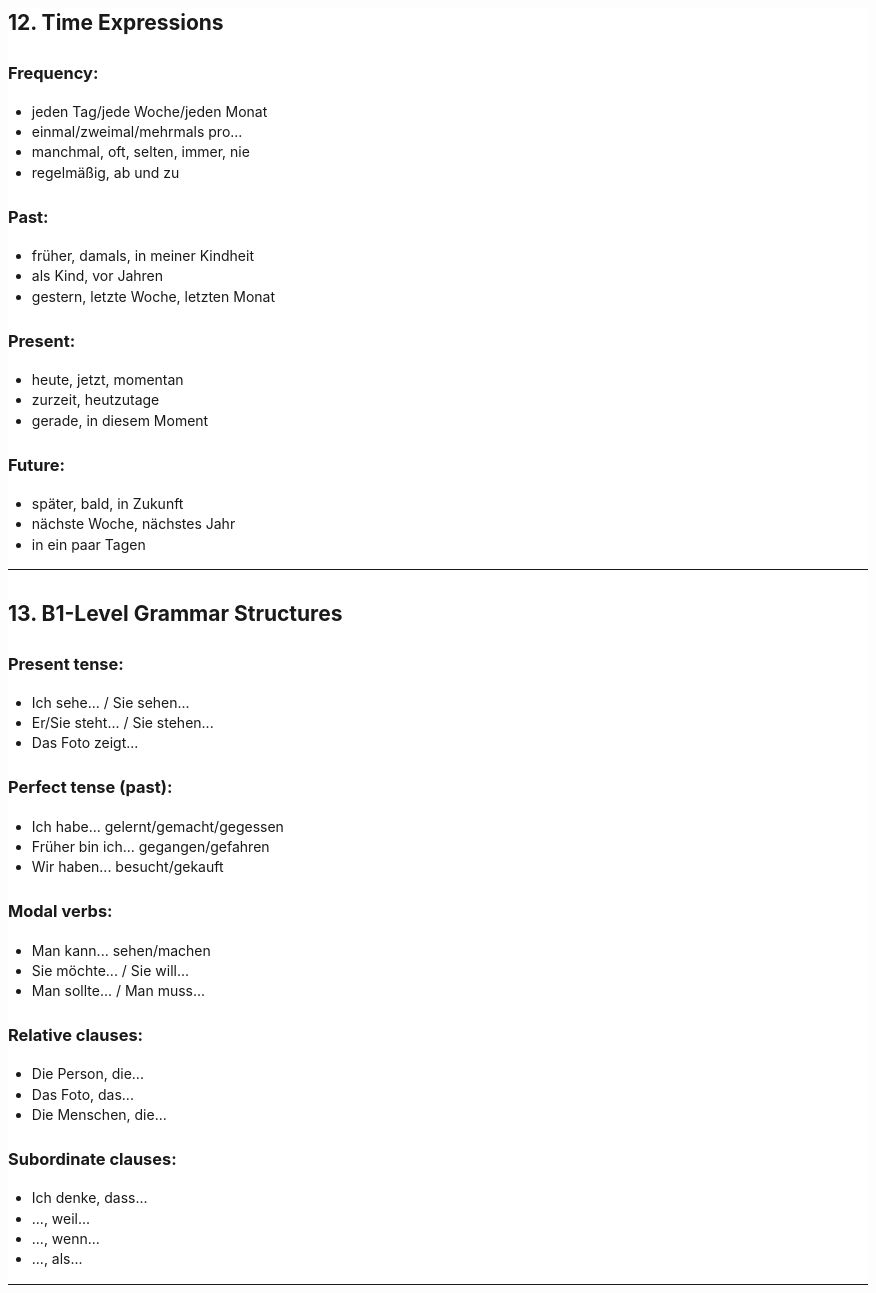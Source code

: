## 12. Time Expressions

### Frequency:
- jeden Tag/jede Woche/jeden Monat
- einmal/zweimal/mehrmals pro...
- manchmal, oft, selten, immer, nie
- regelmäßig, ab und zu

### Past:
- früher, damals, in meiner Kindheit
- als Kind, vor Jahren
- gestern, letzte Woche, letzten Monat

### Present:
- heute, jetzt, momentan
- zurzeit, heutzutage
- gerade, in diesem Moment

### Future:
- später, bald, in Zukunft
- nächste Woche, nächstes Jahr
- in ein paar Tagen

---

## 13. B1-Level Grammar Structures

### Present tense:
- Ich sehe... / Sie sehen...
- Er/Sie steht... / Sie stehen...
- Das Foto zeigt...

### Perfect tense (past):
- Ich habe... gelernt/gemacht/gegessen
- Früher bin ich... gegangen/gefahren
- Wir haben... besucht/gekauft

### Modal verbs:
- Man kann... sehen/machen
- Sie möchte... / Sie will...
- Man sollte... / Man muss...

### Relative clauses:
- Die Person, die...
- Das Foto, das...
- Die Menschen, die...

### Subordinate clauses:
- Ich denke, dass...
- ..., weil...
- ..., wenn...
- ..., als...

---